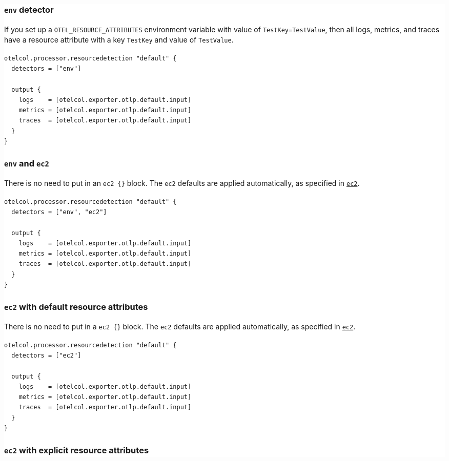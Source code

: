 ### `env` detector

If you set up a `OTEL_RESOURCE_ATTRIBUTES` environment variable with value of `TestKey=TestValue`,
then all logs, metrics, and traces have a resource attribute with a key `TestKey` and value of `TestValue`.

```alloy
otelcol.processor.resourcedetection "default" {
  detectors = ["env"]

  output {
    logs    = [otelcol.exporter.otlp.default.input]
    metrics = [otelcol.exporter.otlp.default.input]
    traces  = [otelcol.exporter.otlp.default.input]
  }
}
```

### `env` and `ec2`

There is no need to put in an `ec2 {}` block.
The `ec2` defaults are applied automatically, as specified in [`ec2`][ec2].

```alloy
otelcol.processor.resourcedetection "default" {
  detectors = ["env", "ec2"]

  output {
    logs    = [otelcol.exporter.otlp.default.input]
    metrics = [otelcol.exporter.otlp.default.input]
    traces  = [otelcol.exporter.otlp.default.input]
  }
}
```

### `ec2` with default resource attributes

There is no need to put in a `ec2 {}` block.
The `ec2` defaults are applied automatically, as specified in [`ec2`][ec2].

```alloy
otelcol.processor.resourcedetection "default" {
  detectors = ["ec2"]

  output {
    logs    = [otelcol.exporter.otlp.default.input]
    metrics = [otelcol.exporter.otlp.default.input]
    traces  = [otelcol.exporter.otlp.default.input]
  }
}
```

### `ec2` with explicit resource attributes


[OpenTelemetry resource semantic conventions]: https://github.com/open-telemetry/opentelemetry-specification/tree/main/specification/resource/semantic_conventions/
[output]: #output
[debug_metrics]: #debug_metrics
[ec2]: #ec2
[ecs]: #ecs
[eks]: #eks
[elasticbeanstalk]: #elasticbeanstalk
[lambda]: #lambda
[azure]: #azure
[aks]: #aks
[consul]: #consul
[docker]: #docker
[gcp]: #gcp
[heroku]: #heroku
[system]: #system
[openshift]: #openshift
[kubernetes_node]: #kubernetes_node
[kubeadm]: #kubeadm
[res-attr-cfg]: #resource-attribute-configuration
[dynatrace]: #dynatrace
[Azure Instance Metadata Service]: https://aka.ms/azureimds
[Consul Metadata]: https://www.consul.io/docs/agent/options#node_meta
[Consul ACL System]: https://www.consul.io/docs/security/acl/acl-system
[AWS SDK for Go]: https://docs.aws.amazon.com/sdk-for-go/api/aws/ec2metadata/
[EC2 instance metadata API]: https://docs.aws.amazon.com/AWSEC2/latest/UserGuide/ec2-instance-metadata.html
[AWS cli user guide]: https://github.com/awsdocs/aws-cli-user-guide/blob/a2393582590b64bd2a1d9978af15b350e1f9eb8e/doc_source/cli-configure-proxy.md#using-a-proxy-on-amazon-ec2-instances
[Task Metadata Endpoint]: https://docs.aws.amazon.com/AmazonECS/latest/developerguide/task-metadata-endpoint.html
[X-Ray Enabled]: https://docs.aws.amazon.com/elasticbeanstalk/latest/dg/environment-configuration-debugging.html
[Google Cloud Client Libraries for Go]: https://github.com/googleapis/google-cloud-go
[GCP metadata server]: https://cloud.google.com/compute/docs/storing-retrieving-metadata
[downward API]: https://kubernetes.io/docs/concepts/workloads/pods/downward-api/
[Heroku dyno metadata]: https://devcenter.heroku.com/articles/dyno-metadata
[Heroku cloud provider documentation]: https://github.com/open-telemetry/opentelemetry-specification/blob/main/specification/resource/semantic_conventions/cloud_provider/heroku.md
[OpenTelemetry specification semantic conventions]: https://github.com/open-telemetry/opentelemetry-specification
[lambda-env-vars]: https://docs.aws.amazon.com/lambda/latest/dg/configuration-envvars.html#configuration-envvars-runtime
[Cloud semantic conventions]: https://github.com/open-telemetry/opentelemetry-specification/blob/main/specification/resource/semantic_conventions/cloud.md
[Function as a Service semantic conventions]: https://github.com/open-telemetry/opentelemetry-specification/blob/main/specification/resource/semantic_conventions/faas.md
[AWS Lambda semantic conventions]: https://github.com/open-telemetry/opentelemetry-specification/blob/main/specification/trace/semantic_conventions/instrumentation/aws-lambda.md#resource-detector
[AWS Logs semantic conventions]: https://github.com/open-telemetry/opentelemetry-specification/blob/main/specification/resource/semantic_conventions/cloud_provider/aws/logs.md